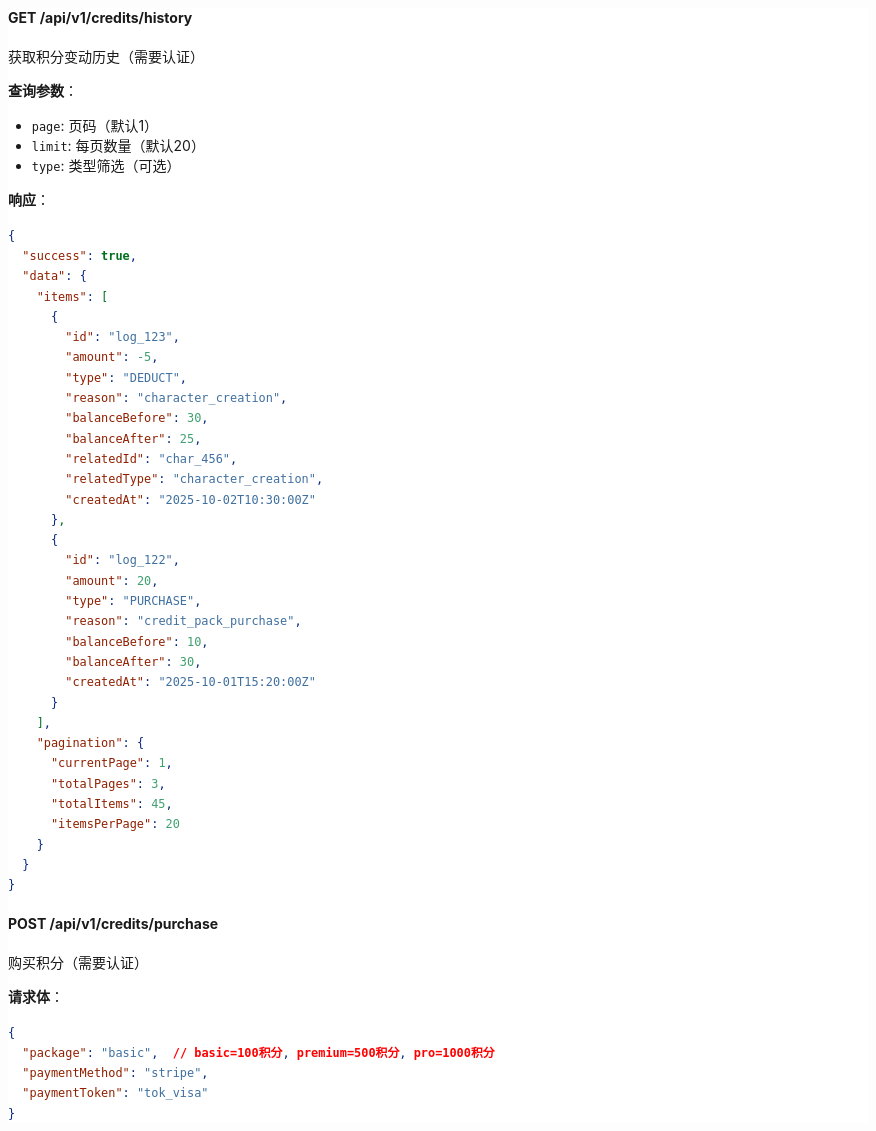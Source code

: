 ```json
```

#### GET /api/v1/credits/history
获取积分变动历史（需要认证）

**查询参数**：
- `page`: 页码（默认1）
- `limit`: 每页数量（默认20）
- `type`: 类型筛选（可选）

**响应**：
```json
{
  "success": true,
  "data": {
    "items": [
      {
        "id": "log_123",
        "amount": -5,
        "type": "DEDUCT",
        "reason": "character_creation",
        "balanceBefore": 30,
        "balanceAfter": 25,
        "relatedId": "char_456",
        "relatedType": "character_creation",
        "createdAt": "2025-10-02T10:30:00Z"
      },
      {
        "id": "log_122",
        "amount": 20,
        "type": "PURCHASE",
        "reason": "credit_pack_purchase",
        "balanceBefore": 10,
        "balanceAfter": 30,
        "createdAt": "2025-10-01T15:20:00Z"
      }
    ],
    "pagination": {
      "currentPage": 1,
      "totalPages": 3,
      "totalItems": 45,
      "itemsPerPage": 20
    }
  }
}
```

#### POST /api/v1/credits/purchase
购买积分（需要认证）

**请求体**：
```json
{
  "package": "basic",  // basic=100积分, premium=500积分, pro=1000积分
  "paymentMethod": "stripe",
  "paymentToken": "tok_visa"
}
```
